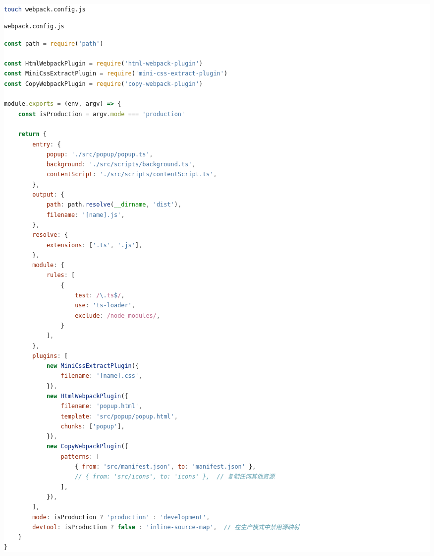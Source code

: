 ```sh
touch webpack.config.js
```

`webpack.config.js`
```js
const path = require('path')

const HtmlWebpackPlugin = require('html-webpack-plugin')
const MiniCssExtractPlugin = require('mini-css-extract-plugin')
const CopyWebpackPlugin = require('copy-webpack-plugin')

module.exports = (env, argv) => {
	const isProduction = argv.mode === 'production'

	return {
		entry: {
			popup: './src/popup/popup.ts',
			background: './src/scripts/background.ts',
			contentScript: './src/scripts/contentScript.ts',
		},
		output: {
			path: path.resolve(__dirname, 'dist'),
			filename: '[name].js',
		},
		resolve: {
			extensions: ['.ts', '.js'],
		},
		module: {
			rules: [
				{
					test: /\.ts$/,
					use: 'ts-loader',
					exclude: /node_modules/,
				}
			],
		},
		plugins: [
			new MiniCssExtractPlugin({
				filename: '[name].css',
			}),
			new HtmlWebpackPlugin({
				filename: 'popup.html',
				template: 'src/popup/popup.html',
				chunks: ['popup'],
			}),
			new CopyWebpackPlugin({
				patterns: [
					{ from: 'src/manifest.json', to: 'manifest.json' },
					// { from: 'src/icons', to: 'icons' },  // 复制任何其他资源
				],
			}),
		],
		mode: isProduction ? 'production' : 'development',
		devtool: isProduction ? false : 'inline-source-map',  // 在生产模式中禁用源映射
	}
}
```
